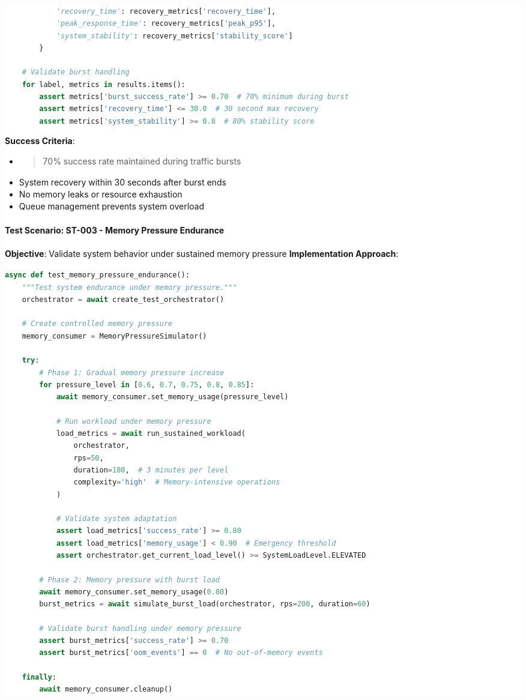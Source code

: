 ```python
            'recovery_time': recovery_metrics['recovery_time'],
            'peak_response_time': recovery_metrics['peak_p95'],
            'system_stability': recovery_metrics['stability_score']
        }
    
    # Validate burst handling
    for label, metrics in results.items():
        assert metrics['burst_success_rate'] >= 0.70  # 70% minimum during burst
        assert metrics['recovery_time'] <= 30.0  # 30 second max recovery
        assert metrics['system_stability'] >= 0.8  # 80% stability score
```

**Success Criteria**:
- >70% success rate maintained during traffic bursts
- System recovery within 30 seconds after burst ends
- No memory leaks or resource exhaustion
- Queue management prevents system overload

#### Test Scenario: ST-003 - Memory Pressure Endurance
**Objective**: Validate system behavior under sustained memory pressure
**Implementation Approach**:
```python
async def test_memory_pressure_endurance():
    """Test system endurance under memory pressure."""
    orchestrator = await create_test_orchestrator()
    
    # Create controlled memory pressure
    memory_consumer = MemoryPressureSimulator()
    
    try:
        # Phase 1: Gradual memory pressure increase
        for pressure_level in [0.6, 0.7, 0.75, 0.8, 0.85]:
            await memory_consumer.set_memory_usage(pressure_level)
            
            # Run workload under memory pressure
            load_metrics = await run_sustained_workload(
                orchestrator, 
                rps=50, 
                duration=180,  # 3 minutes per level
                complexity='high'  # Memory-intensive operations
            )
            
            # Validate system adaptation
            assert load_metrics['success_rate'] >= 0.80
            assert load_metrics['memory_usage'] < 0.90  # Emergency threshold
            assert orchestrator.get_current_load_level() >= SystemLoadLevel.ELEVATED
        
        # Phase 2: Memory pressure with burst load
        await memory_consumer.set_memory_usage(0.80)
        burst_metrics = await simulate_burst_load(orchestrator, rps=200, duration=60)
        
        # Validate burst handling under memory pressure
        assert burst_metrics['success_rate'] >= 0.70
        assert burst_metrics['oom_events'] == 0  # No out-of-memory events
        
    finally:
        await memory_consumer.cleanup()
```

